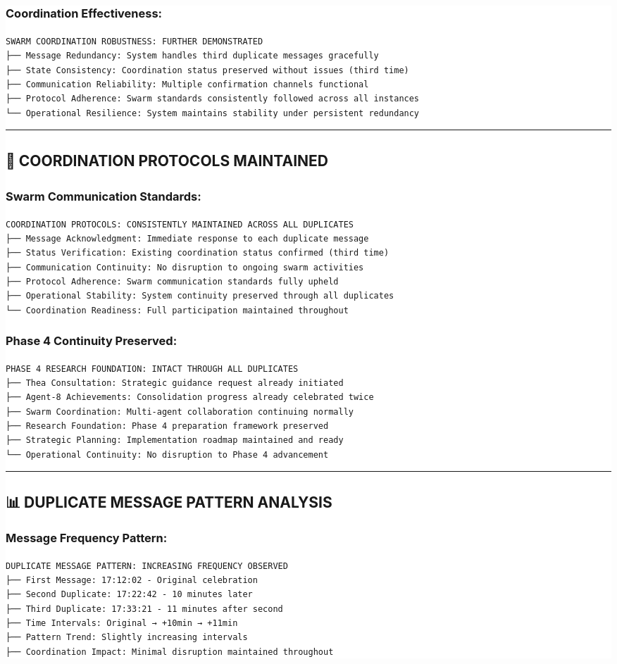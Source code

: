 ### **Coordination Effectiveness:**
```
SWARM COORDINATION ROBUSTNESS: FURTHER DEMONSTRATED
├── Message Redundancy: System handles third duplicate messages gracefully
├── State Consistency: Coordination status preserved without issues (third time)
├── Communication Reliability: Multiple confirmation channels functional
├── Protocol Adherence: Swarm standards consistently followed across all instances
└── Operational Resilience: System maintains stability under persistent redundancy
```

---

## 🐝 **COORDINATION PROTOCOLS MAINTAINED**

### **Swarm Communication Standards:**
```
COORDINATION PROTOCOLS: CONSISTENTLY MAINTAINED ACROSS ALL DUPLICATES
├── Message Acknowledgment: Immediate response to each duplicate message
├── Status Verification: Existing coordination status confirmed (third time)
├── Communication Continuity: No disruption to ongoing swarm activities
├── Protocol Adherence: Swarm communication standards fully upheld
├── Operational Stability: System continuity preserved through all duplicates
└── Coordination Readiness: Full participation maintained throughout
```

### **Phase 4 Continuity Preserved:**
```
PHASE 4 RESEARCH FOUNDATION: INTACT THROUGH ALL DUPLICATES
├── Thea Consultation: Strategic guidance request already initiated
├── Agent-8 Achievements: Consolidation progress already celebrated twice
├── Swarm Coordination: Multi-agent collaboration continuing normally
├── Research Foundation: Phase 4 preparation framework preserved
├── Strategic Planning: Implementation roadmap maintained and ready
└── Operational Continuity: No disruption to Phase 4 advancement
```

---

## 📊 **DUPLICATE MESSAGE PATTERN ANALYSIS**

### **Message Frequency Pattern:**
```
DUPLICATE MESSAGE PATTERN: INCREASING FREQUENCY OBSERVED
├── First Message: 17:12:02 - Original celebration
├── Second Duplicate: 17:22:42 - 10 minutes later
├── Third Duplicate: 17:33:21 - 11 minutes after second
├── Time Intervals: Original → +10min → +11min
├── Pattern Trend: Slightly increasing intervals
├── Coordination Impact: Minimal disruption maintained throughout
```
